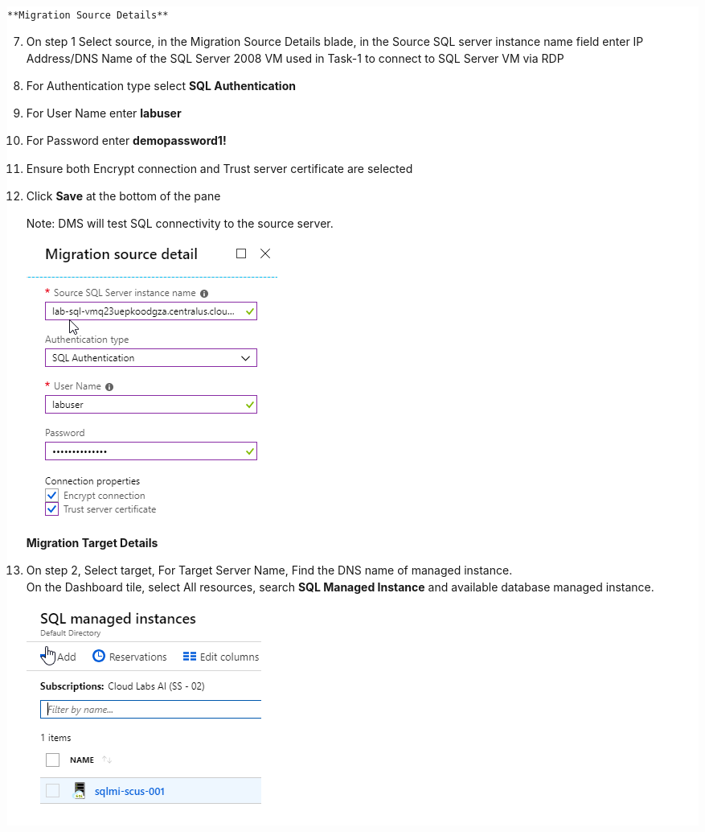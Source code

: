       
      
    **Migration Source Details**  
    

7.  On step 1 Select source, in the Migration Source Details blade, in the
    Source SQL server instance name field enter IP Address/DNS Name of the SQL
    Server 2008 VM used in Task-1 to connect to SQL Server VM via RDP

8.  For Authentication type select **SQL Authentication**

9.  For User Name enter **labuser**

10. For Password enter **demopassword1!**

11. Ensure both Encrypt connection and Trust server certificate are selected

12. Click **Save** at the bottom of the pane

    Note: DMS will test SQL connectivity to the source server.

    ![](media/21889d77cabd401d3b620a59873f0f93.png)

    **Migration Target Details**  
    

13. On step 2, Select target, For Target Server Name, Find the DNS name of
    managed instance.  
    On the Dashboard tile, select All resources, search **SQL Managed Instance**
    and available database managed instance.

    ![](media/3ac8cbf1a273dac692317bbb756396cd.png)
